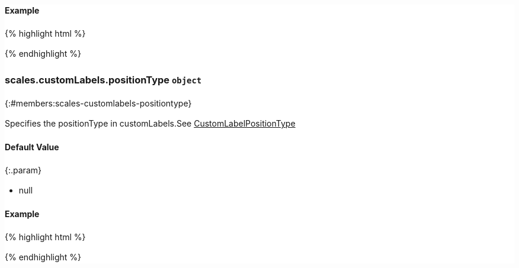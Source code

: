 






#### Example


{% highlight html %}
 
<div id="LinearGauge1"></div> 
 
<script>
        $("#LinearGauge1").ejLinearGauge({  scales:[{showCustomLabels:true,customLabels: [{ textAngle: 20,value:"LinearGauge", position:{x:49,y:10}, color:"#fc0606", font: { size: "20px",fontFamily: "Arial", fontStyle: "bold" }}]}]});              
</script>                         {% endhighlight %}







### scales.customLabels.positionType `object`
{:#members:scales-customlabels-positiontype}








Specifies the positionType in customLabels.See <a href="global.html#CustomLabelPositionType">CustomLabelPositionType</a>




#### Default Value






{:.param}
* null








#### Example


{% highlight html %}
 
<div id="LinearGauge1"></div> 
 
<script>
        $("#LinearGauge1").ejLinearGauge({  scales:[{showCustomLabels:true,customLabels: [{ positionType:"outer",value:"LinearGauge", position:{x:49,y:100}, color:"#fc0606", font: { size: "20px",fontFamily: "Arial", fontStyle: "bold" }}]}]});              
</script>         {% endhighlight %}

